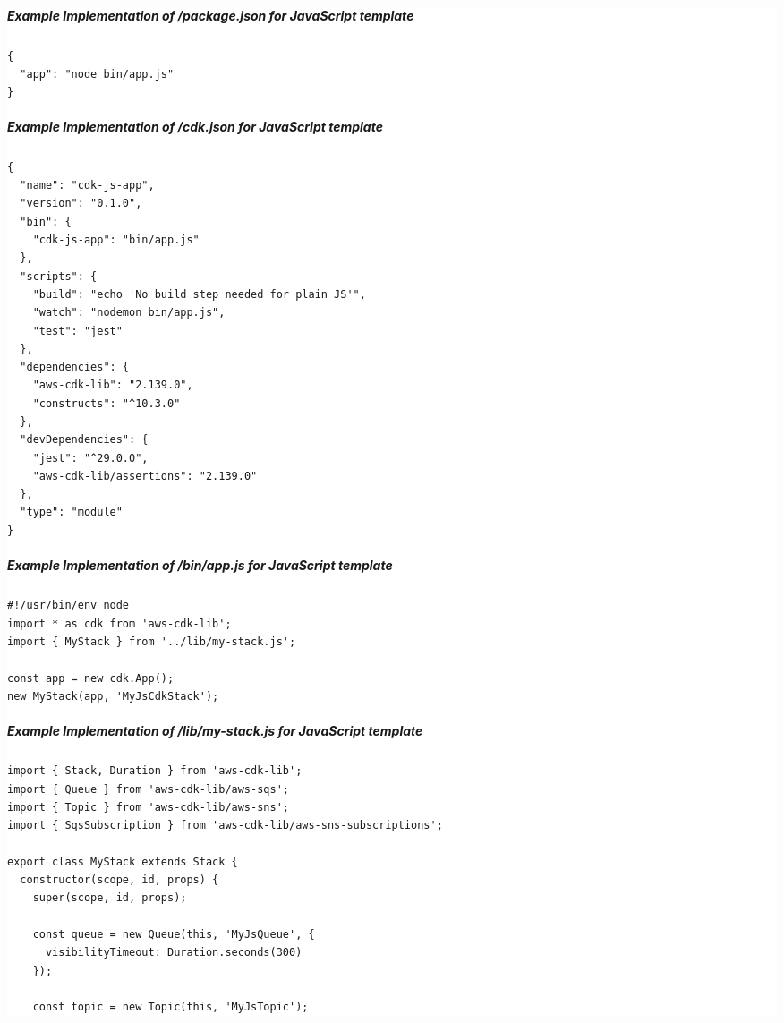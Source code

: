 ##### **Example Implementation of /package.json for JavaScript template**

```
{
  "app": "node bin/app.js"
}
```

##### **Example Implementation of /cdk.json for JavaScript template**

```
{
  "name": "cdk-js-app",
  "version": "0.1.0",
  "bin": {
    "cdk-js-app": "bin/app.js"
  },
  "scripts": {
    "build": "echo 'No build step needed for plain JS'",
    "watch": "nodemon bin/app.js",
    "test": "jest"
  },
  "dependencies": {
    "aws-cdk-lib": "2.139.0",
    "constructs": "^10.3.0"
  },
  "devDependencies": {
    "jest": "^29.0.0",
    "aws-cdk-lib/assertions": "2.139.0"
  },
  "type": "module"
}
```

##### **Example Implementation of /bin/app.js for JavaScript template**

```
#!/usr/bin/env node
import * as cdk from 'aws-cdk-lib';
import { MyStack } from '../lib/my-stack.js';

const app = new cdk.App();
new MyStack(app, 'MyJsCdkStack');
```

##### **Example Implementation of /lib/my-stack.js for JavaScript template**

```
import { Stack, Duration } from 'aws-cdk-lib';
import { Queue } from 'aws-cdk-lib/aws-sqs';
import { Topic } from 'aws-cdk-lib/aws-sns';
import { SqsSubscription } from 'aws-cdk-lib/aws-sns-subscriptions';

export class MyStack extends Stack {
  constructor(scope, id, props) {
    super(scope, id, props);

    const queue = new Queue(this, 'MyJsQueue', {
      visibilityTimeout: Duration.seconds(300)
    });

    const topic = new Topic(this, 'MyJsTopic');

```